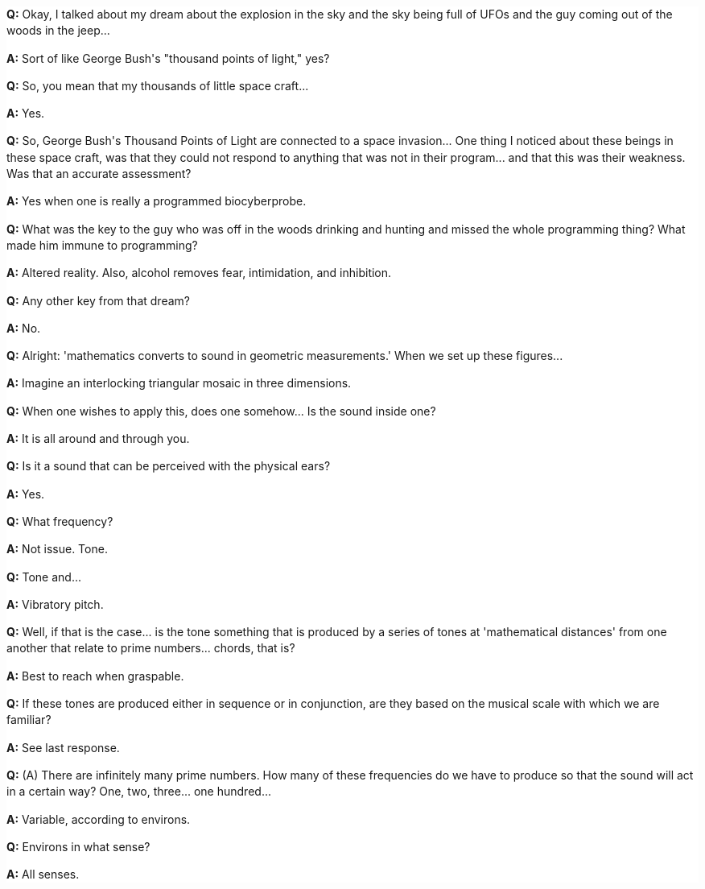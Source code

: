 **Q:** Okay, I talked about my dream about the explosion in the sky and the sky being full of UFOs and the guy coming out of the woods in the jeep...

**A:** Sort of like George Bush's "thousand points of light," yes?

**Q:** So, you mean that my thousands of little space craft...

**A:** Yes.

**Q:** So, George Bush's Thousand Points of Light are connected to a space invasion... One thing I noticed about these beings in these space craft, was that they could not respond to anything that was not in their program... and that this was their weakness. Was that an accurate assessment?

**A:** Yes when one is really a programmed biocyberprobe.

**Q:** What was the key to the guy who was off in the woods drinking and hunting and missed the whole programming thing? What made him immune to programming?

**A:** Altered reality. Also, alcohol removes fear, intimidation, and inhibition.

**Q:** Any other key from that dream?

**A:** No.

**Q:** Alright: 'mathematics converts to sound in geometric measurements.' When we set up these figures...

**A:** Imagine an interlocking triangular mosaic in three dimensions.

**Q:** When one wishes to apply this, does one somehow... Is the sound inside one?

**A:** It is all around and through you.

**Q:** Is it a sound that can be perceived with the physical ears?

**A:** Yes.

**Q:** What frequency?

**A:** Not issue. Tone.

**Q:** Tone and...

**A:** Vibratory pitch.

**Q:** Well, if that is the case... is the tone something that is produced by a series of tones at 'mathematical distances' from one another that relate to prime numbers... chords, that is?

**A:** Best to reach when graspable.

**Q:** If these tones are produced either in sequence or in conjunction, are they based on the musical scale with which we are familiar?

**A:** See last response.

**Q:** (A) There are infinitely many prime numbers. How many of these frequencies do we have to produce so that the sound will act in a certain way? One, two, three... one hundred...

**A:** Variable, according to environs.

**Q:** Environs in what sense?

**A:** All senses.

